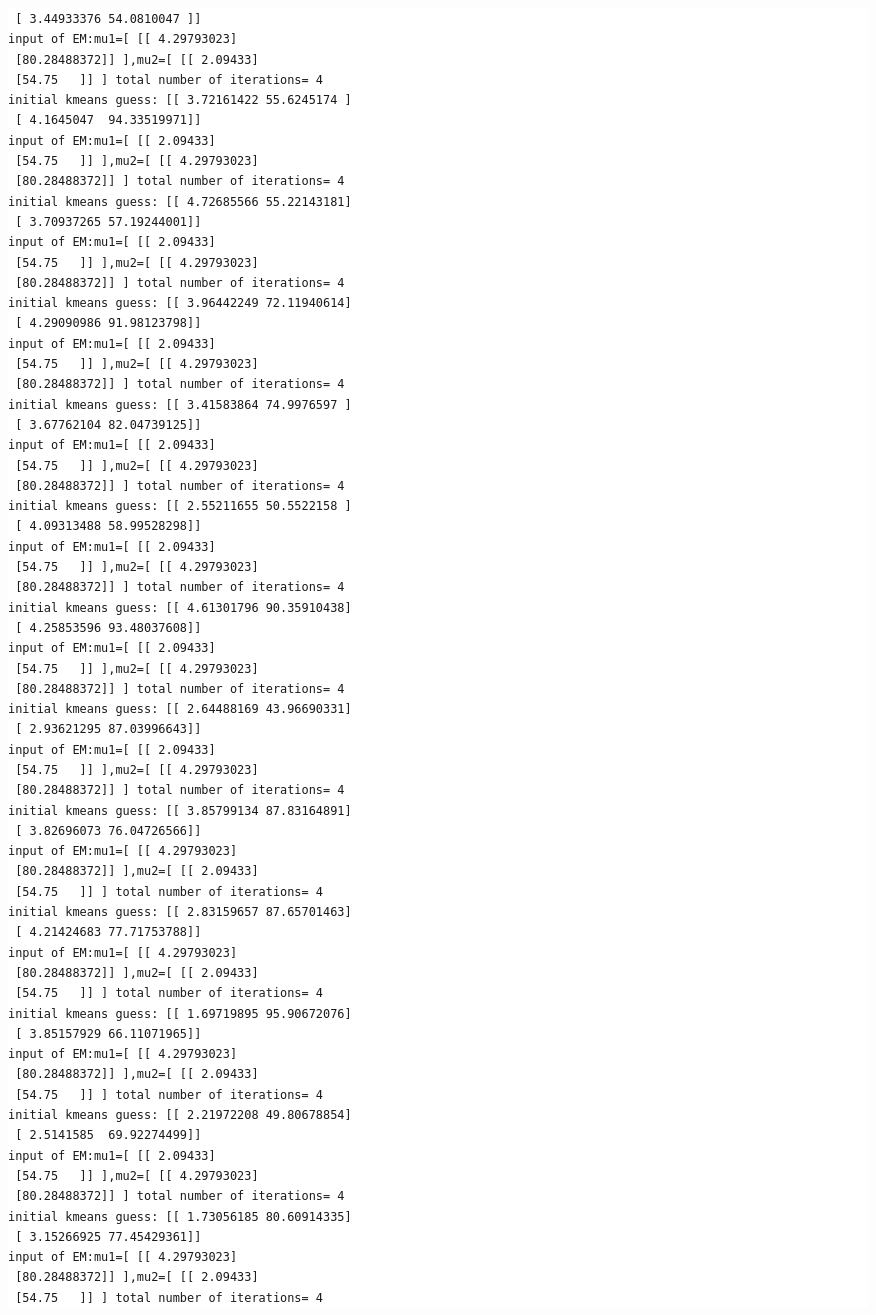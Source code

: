      [ 3.44933376 54.0810047 ]]
    input of EM:mu1=[ [[ 4.29793023]
     [80.28488372]] ],mu2=[ [[ 2.09433]
     [54.75   ]] ] total number of iterations= 4
    initial kmeans guess: [[ 3.72161422 55.6245174 ]
     [ 4.1645047  94.33519971]]
    input of EM:mu1=[ [[ 2.09433]
     [54.75   ]] ],mu2=[ [[ 4.29793023]
     [80.28488372]] ] total number of iterations= 4
    initial kmeans guess: [[ 4.72685566 55.22143181]
     [ 3.70937265 57.19244001]]
    input of EM:mu1=[ [[ 2.09433]
     [54.75   ]] ],mu2=[ [[ 4.29793023]
     [80.28488372]] ] total number of iterations= 4
    initial kmeans guess: [[ 3.96442249 72.11940614]
     [ 4.29090986 91.98123798]]
    input of EM:mu1=[ [[ 2.09433]
     [54.75   ]] ],mu2=[ [[ 4.29793023]
     [80.28488372]] ] total number of iterations= 4
    initial kmeans guess: [[ 3.41583864 74.9976597 ]
     [ 3.67762104 82.04739125]]
    input of EM:mu1=[ [[ 2.09433]
     [54.75   ]] ],mu2=[ [[ 4.29793023]
     [80.28488372]] ] total number of iterations= 4
    initial kmeans guess: [[ 2.55211655 50.5522158 ]
     [ 4.09313488 58.99528298]]
    input of EM:mu1=[ [[ 2.09433]
     [54.75   ]] ],mu2=[ [[ 4.29793023]
     [80.28488372]] ] total number of iterations= 4
    initial kmeans guess: [[ 4.61301796 90.35910438]
     [ 4.25853596 93.48037608]]
    input of EM:mu1=[ [[ 2.09433]
     [54.75   ]] ],mu2=[ [[ 4.29793023]
     [80.28488372]] ] total number of iterations= 4
    initial kmeans guess: [[ 2.64488169 43.96690331]
     [ 2.93621295 87.03996643]]
    input of EM:mu1=[ [[ 2.09433]
     [54.75   ]] ],mu2=[ [[ 4.29793023]
     [80.28488372]] ] total number of iterations= 4
    initial kmeans guess: [[ 3.85799134 87.83164891]
     [ 3.82696073 76.04726566]]
    input of EM:mu1=[ [[ 4.29793023]
     [80.28488372]] ],mu2=[ [[ 2.09433]
     [54.75   ]] ] total number of iterations= 4
    initial kmeans guess: [[ 2.83159657 87.65701463]
     [ 4.21424683 77.71753788]]
    input of EM:mu1=[ [[ 4.29793023]
     [80.28488372]] ],mu2=[ [[ 2.09433]
     [54.75   ]] ] total number of iterations= 4
    initial kmeans guess: [[ 1.69719895 95.90672076]
     [ 3.85157929 66.11071965]]
    input of EM:mu1=[ [[ 4.29793023]
     [80.28488372]] ],mu2=[ [[ 2.09433]
     [54.75   ]] ] total number of iterations= 4
    initial kmeans guess: [[ 2.21972208 49.80678854]
     [ 2.5141585  69.92274499]]
    input of EM:mu1=[ [[ 2.09433]
     [54.75   ]] ],mu2=[ [[ 4.29793023]
     [80.28488372]] ] total number of iterations= 4
    initial kmeans guess: [[ 1.73056185 80.60914335]
     [ 3.15266925 77.45429361]]
    input of EM:mu1=[ [[ 4.29793023]
     [80.28488372]] ],mu2=[ [[ 2.09433]
     [54.75   ]] ] total number of iterations= 4